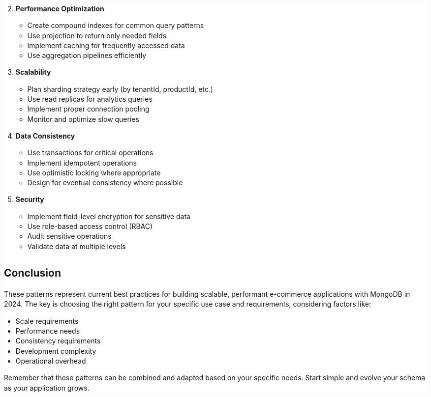 2. **Performance Optimization**
   - Create compound indexes for common query patterns
   - Use projection to return only needed fields
   - Implement caching for frequently accessed data
   - Use aggregation pipelines efficiently

3. **Scalability**
   - Plan sharding strategy early (by tenantId, productId, etc.)
   - Use read replicas for analytics queries
   - Implement proper connection pooling
   - Monitor and optimize slow queries

4. **Data Consistency**
   - Use transactions for critical operations
   - Implement idempotent operations
   - Use optimistic locking where appropriate
   - Design for eventual consistency where possible

5. **Security**
   - Implement field-level encryption for sensitive data
   - Use role-based access control (RBAC)
   - Audit sensitive operations
   - Validate data at multiple levels

## Conclusion

These patterns represent current best practices for building scalable, performant e-commerce applications with MongoDB in 2024. The key is choosing the right pattern for your specific use case and requirements, considering factors like:

- Scale requirements
- Performance needs
- Consistency requirements
- Development complexity
- Operational overhead

Remember that these patterns can be combined and adapted based on your specific needs. Start simple and evolve your schema as your application grows.